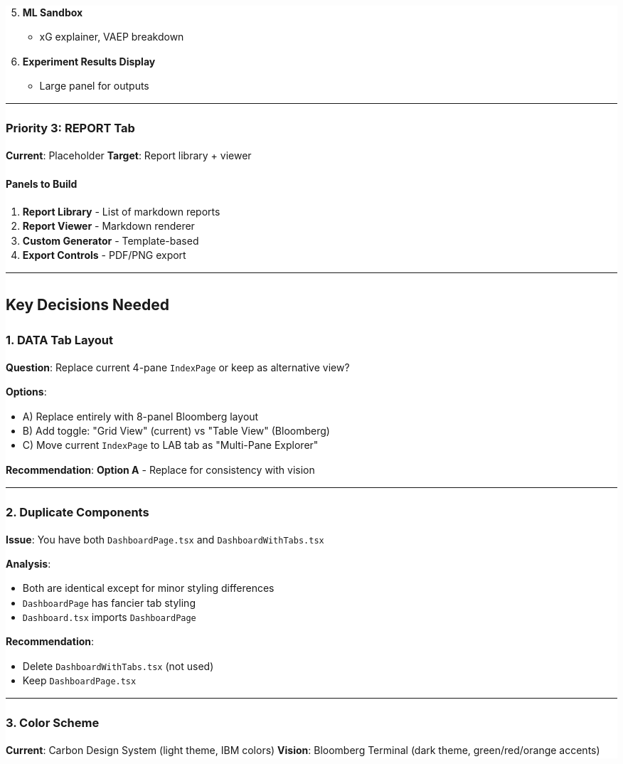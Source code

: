 5. **ML Sandbox**
   - xG explainer, VAEP breakdown

6. **Experiment Results Display**
   - Large panel for outputs

---

### Priority 3: REPORT Tab

**Current**: Placeholder
**Target**: Report library + viewer

#### Panels to Build

1. **Report Library** - List of markdown reports
2. **Report Viewer** - Markdown renderer
3. **Custom Generator** - Template-based
4. **Export Controls** - PDF/PNG export

---

## Key Decisions Needed

### 1. DATA Tab Layout
**Question**: Replace current 4-pane `IndexPage` or keep as alternative view?

**Options**:
- A) Replace entirely with 8-panel Bloomberg layout
- B) Add toggle: "Grid View" (current) vs "Table View" (Bloomberg)
- C) Move current `IndexPage` to LAB tab as "Multi-Pane Explorer"

**Recommendation**: **Option A** - Replace for consistency with vision

---

### 2. Duplicate Components
**Issue**: You have both `DashboardPage.tsx` and `DashboardWithTabs.tsx`

**Analysis**:
- Both are identical except for minor styling differences
- `DashboardPage` has fancier tab styling
- `Dashboard.tsx` imports `DashboardPage`

**Recommendation**:
- Delete `DashboardWithTabs.tsx` (not used)
- Keep `DashboardPage.tsx`

---

### 3. Color Scheme
**Current**: Carbon Design System (light theme, IBM colors)
**Vision**: Bloomberg Terminal (dark theme, green/red/orange accents)
